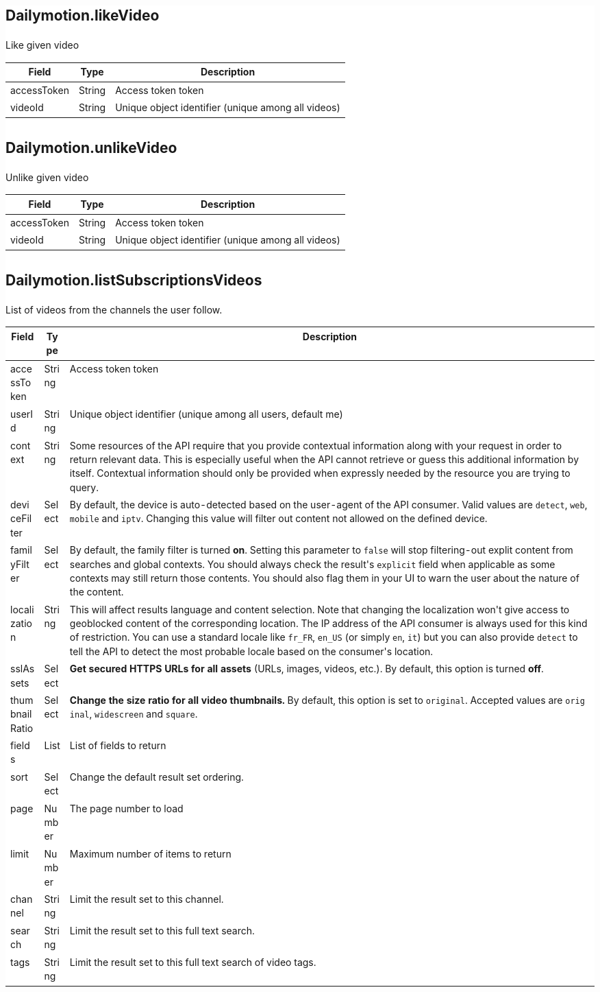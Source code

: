 ## Dailymotion.likeVideo
Like given video

| Field      | Type  | Description
|------------|-------|----------
| accessToken| String| Access token token
| videoId    | String| Unique object identifier (unique among all videos)

## Dailymotion.unlikeVideo
Unlike given video

| Field      | Type  | Description
|------------|-------|----------
| accessToken| String| Access token token
| videoId    | String| Unique object identifier (unique among all videos)

## Dailymotion.listSubscriptionsVideos
List of videos from the channels the user follow.

| Field         | Type  | Description
|---------------|-------|----------
| accessToken   | String| Access token token
| userId        | String| Unique object identifier (unique among all users, default me)
| context       | String| Some resources of the API require that you provide contextual information along with your request in order to return relevant data. This is especially useful when the API cannot retrieve or guess this additional information by itself. Contextual information should only be provided when expressly needed by the resource you are trying to query. 
| deviceFilter  | Select| By default, the device is auto-detected based on the user-agent of the API consumer. Valid values are `detect`, `web`, `mobile` and `iptv`. Changing this value will filter out content not allowed on the defined device.
| familyFilter  | Select| By default, the family filter is turned **on**. Setting this parameter to `false` will stop filtering-out explit content from searches and global contexts. You should always check the result's `explicit` field when applicable as some contexts may still return those contents. You should also flag them in your UI to warn the user about the nature of the content.
| localization  | String| This will affect results language and content selection. Note that changing the localization won't give access to geoblocked content of the corresponding location. The IP address of the API consumer is always used for this kind of restriction. You can use a standard locale like `fr_FR`, `en_US` (or simply `en`, `it`) but you can also provide `detect` to tell the API to detect the most probable locale based on the consumer's location.
| sslAssets     | Select| **Get secured HTTPS URLs for all assets** (URLs, images, videos, etc.). By default, this option is turned **off**.
| thumbnailRatio| Select| **Change the size ratio for all video thumbnails.** By default, this option is set to `original`. Accepted values are `original`, `widescreen` and `square`.
| fields        | List  | List of fields to return
| sort          | Select| Change the default result set ordering.
| page          | Number| The page number to load
| limit         | Number| Maximum number of items to return
| channel       | String| Limit the result set to this channel.
| search        | String| Limit the result set to this full text search.
| tags          | String| Limit the result set to this full text search of video tags.
